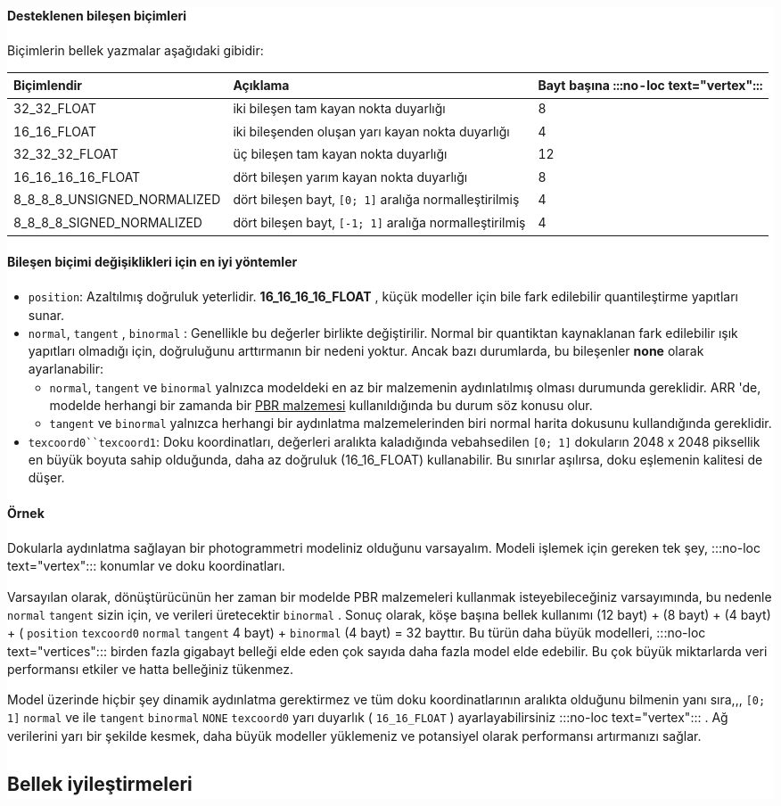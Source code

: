#### <a name="supported-component-formats"></a>Desteklenen bileşen biçimleri

Biçimlerin bellek yazmalar aşağıdaki gibidir:

| Biçimlendir | Açıklama | Bayt başına :::no-loc text="vertex"::: |
|:-------|:------------|:---------------|
|32_32_FLOAT|iki bileşen tam kayan nokta duyarlığı|8
|16_16_FLOAT|iki bileşenden oluşan yarı kayan nokta duyarlığı|4
|32_32_32_FLOAT|üç bileşen tam kayan nokta duyarlığı|12
|16_16_16_16_FLOAT|dört bileşen yarım kayan nokta duyarlığı|8
|8_8_8_8_UNSIGNED_NORMALIZED|dört bileşen bayt, `[0; 1]` aralığa normalleştirilmiş|4
|8_8_8_8_SIGNED_NORMALIZED|dört bileşen bayt, `[-1; 1]` aralığa normalleştirilmiş|4

#### <a name="best-practices-for-component-format-changes"></a>Bileşen biçimi değişiklikleri için en iyi yöntemler

* `position`: Azaltılmış doğruluk yeterlidir. **16_16_16_16_FLOAT** , küçük modeller için bile fark edilebilir quantileştirme yapıtları sunar.
* `normal`, `tangent` , `binormal` : Genellikle bu değerler birlikte değiştirilir. Normal bir quantiktan kaynaklanan fark edilebilir ışık yapıtları olmadığı için, doğruluğunu arttırmanın bir nedeni yoktur. Ancak bazı durumlarda, bu bileşenler **none** olarak ayarlanabilir:
  * `normal`, `tangent` ve `binormal` yalnızca modeldeki en az bir malzemenin aydınlatılmış olması durumunda gereklidir. ARR 'de, modelde herhangi bir zamanda bir [PBR malzemesi](../../overview/features/pbr-materials.md) kullanıldığında bu durum söz konusu olur.
  * `tangent` ve `binormal` yalnızca herhangi bir aydınlatma malzemelerinden biri normal harita dokusunu kullandığında gereklidir.
* `texcoord0``texcoord1`: Doku koordinatları, değerleri aralıkta kaladığında vebahsedilen `[0; 1]` dokuların 2048 x 2048 piksellik en büyük boyuta sahip olduğunda, daha az doğruluk (16_16_FLOAT) kullanabilir. Bu sınırlar aşılırsa, doku eşlemenin kalitesi de düşer.

#### <a name="example"></a>Örnek

Dokularla aydınlatma sağlayan bir photogrammetri modeliniz olduğunu varsayalım. Modeli işlemek için gereken tek şey, :::no-loc text="vertex"::: konumlar ve doku koordinatları.

Varsayılan olarak, dönüştürücünün her zaman bir modelde PBR malzemeleri kullanmak isteyebileceğiniz varsayımında, bu nedenle `normal` `tangent` sizin için, ve verileri üretecektir `binormal` . Sonuç olarak, köşe başına bellek kullanımı (12 bayt) + (8 bayt) + (4 bayt) + ( `position` `texcoord0` `normal` `tangent` 4 bayt) + `binormal` (4 bayt) = 32 bayttır. Bu türün daha büyük modelleri, :::no-loc text="vertices"::: birden fazla gigabayt belleği elde eden çok sayıda daha fazla model elde edebilir. Bu çok büyük miktarlarda veri performansı etkiler ve hatta belleğiniz tükenmez.

Model üzerinde hiçbir şey dinamik aydınlatma gerektirmez ve tüm doku koordinatlarının aralıkta olduğunu bilmenin yanı sıra,,, `[0; 1]` `normal` ve ile `tangent` `binormal` `NONE` `texcoord0` yarı duyarlık ( `16_16_FLOAT` ) ayarlayabilirsiniz :::no-loc text="vertex"::: . Ağ verilerini yarı bir şekilde kesmek, daha büyük modeller yüklemeniz ve potansiyel olarak performansı artırmanızı sağlar.

## <a name="memory-optimizations"></a>Bellek iyileştirmeleri

